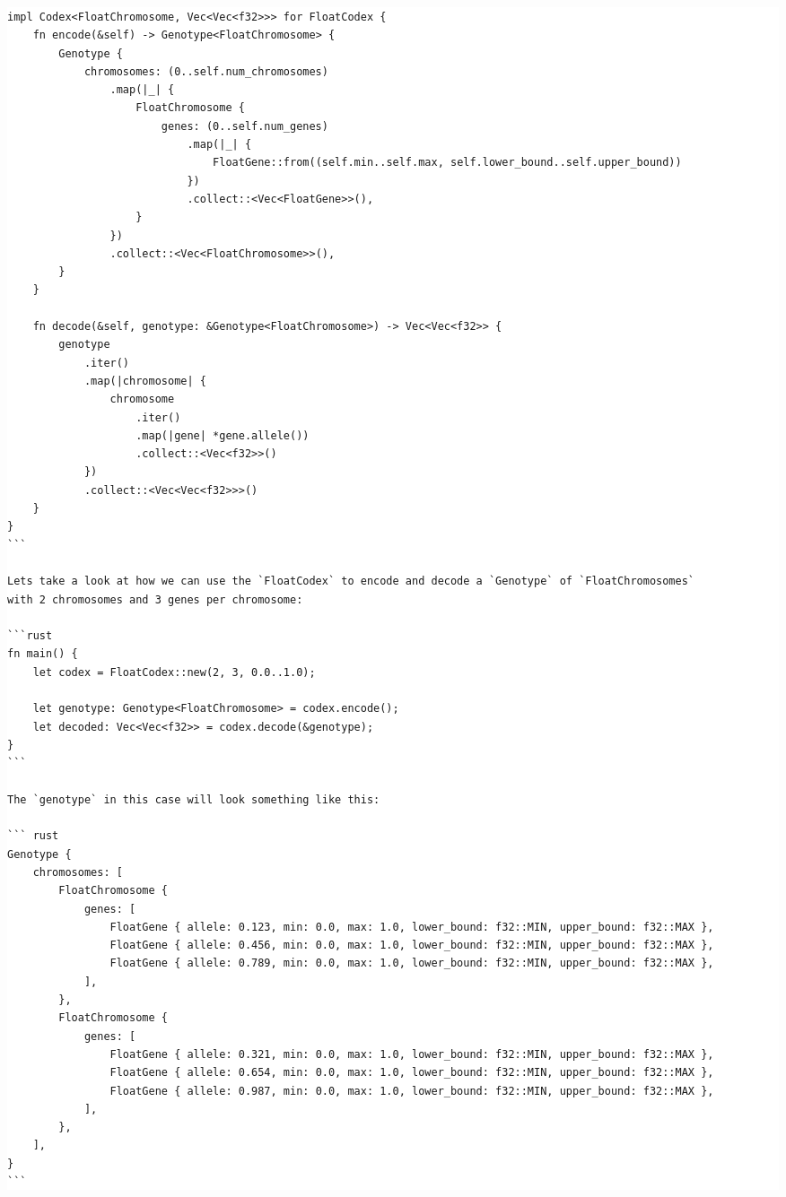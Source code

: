     impl Codex<FloatChromosome, Vec<Vec<f32>>> for FloatCodex {
        fn encode(&self) -> Genotype<FloatChromosome> {
            Genotype {
                chromosomes: (0..self.num_chromosomes)
                    .map(|_| {
                        FloatChromosome {
                            genes: (0..self.num_genes)
                                .map(|_| {
                                    FloatGene::from((self.min..self.max, self.lower_bound..self.upper_bound))
                                })
                                .collect::<Vec<FloatGene>>(),
                        }
                    })
                    .collect::<Vec<FloatChromosome>>(),
            }
        }

        fn decode(&self, genotype: &Genotype<FloatChromosome>) -> Vec<Vec<f32>> {
            genotype
                .iter()
                .map(|chromosome| {
                    chromosome
                        .iter()
                        .map(|gene| *gene.allele())
                        .collect::<Vec<f32>>()
                })
                .collect::<Vec<Vec<f32>>>()
        }
    }
    ```

    Lets take a look at how we can use the `FloatCodex` to encode and decode a `Genotype` of `FloatChromosomes`
    with 2 chromosomes and 3 genes per chromosome:

    ```rust
    fn main() {
        let codex = FloatCodex::new(2, 3, 0.0..1.0);

        let genotype: Genotype<FloatChromosome> = codex.encode();
        let decoded: Vec<Vec<f32>> = codex.decode(&genotype);
    }
    ```

    The `genotype` in this case will look something like this:

    ``` rust
    Genotype {
        chromosomes: [
            FloatChromosome {
                genes: [
                    FloatGene { allele: 0.123, min: 0.0, max: 1.0, lower_bound: f32::MIN, upper_bound: f32::MAX },
                    FloatGene { allele: 0.456, min: 0.0, max: 1.0, lower_bound: f32::MIN, upper_bound: f32::MAX }, 
                    FloatGene { allele: 0.789, min: 0.0, max: 1.0, lower_bound: f32::MIN, upper_bound: f32::MAX },
                ],
            },
            FloatChromosome {
                genes: [
                    FloatGene { allele: 0.321, min: 0.0, max: 1.0, lower_bound: f32::MIN, upper_bound: f32::MAX },
                    FloatGene { allele: 0.654, min: 0.0, max: 1.0, lower_bound: f32::MIN, upper_bound: f32::MAX },
                    FloatGene { allele: 0.987, min: 0.0, max: 1.0, lower_bound: f32::MIN, upper_bound: f32::MAX },
                ],
            },
        ],
    }
    ```
